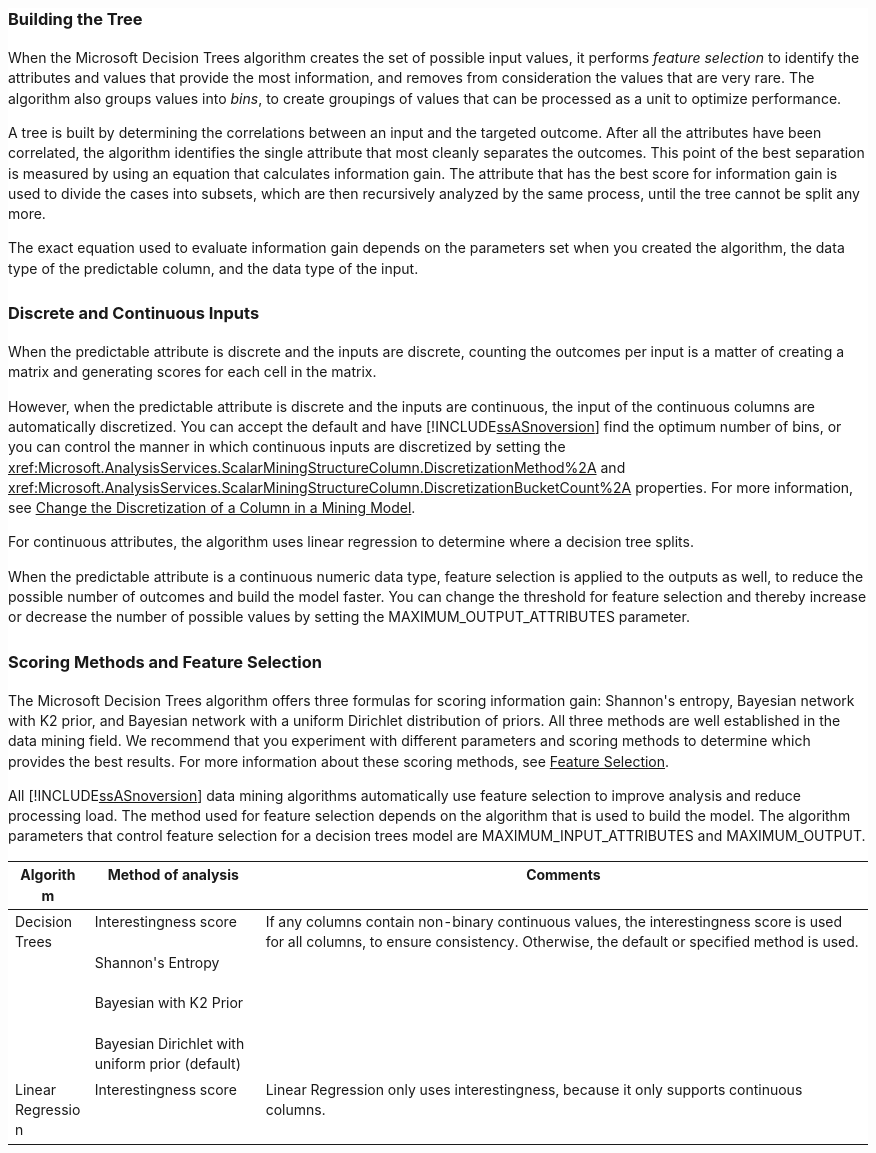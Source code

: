 ### Building the Tree  
 When the Microsoft Decision Trees algorithm creates the set of possible input values, it performs *feature selection* to identify the attributes and values that provide the most information, and removes from consideration the values that are very rare. The algorithm also groups values into *bins*, to create groupings of values that can be processed as a unit to optimize performance.  
  
 A tree is built by determining the correlations between an input and the targeted outcome. After all the attributes have been correlated, the algorithm identifies the single attribute that most cleanly separates the outcomes. This point of the best separation is measured by using an equation that calculates information gain. The attribute that has the best score for information gain is used to divide the cases into subsets, which are then recursively analyzed by the same process, until the tree cannot be split any more.  
  
 The exact equation used to evaluate information gain depends on the parameters set when you created the algorithm, the data type of the predictable column, and the data type of the input.  
  
### Discrete and Continuous Inputs  
 When the predictable attribute is discrete and the inputs are discrete, counting the outcomes per input is a matter of creating a matrix and generating scores for each cell in the matrix.  
  
 However, when the predictable attribute is discrete and the inputs are continuous, the input of the continuous columns are automatically discretized. You can accept the default and have [!INCLUDE[ssASnoversion](../includes/ssasnoversion-md.md)] find the optimum number of bins, or you can control the manner in which continuous inputs are discretized by setting the <xref:Microsoft.AnalysisServices.ScalarMiningStructureColumn.DiscretizationMethod%2A> and <xref:Microsoft.AnalysisServices.ScalarMiningStructureColumn.DiscretizationBucketCount%2A> properties. For more information, see [Change the Discretization of a Column in a Mining Model](../../analysis-services/data-mining/change-the-discretization-of-a-column-in-a-mining-model.md).  
  
 For continuous attributes, the algorithm uses linear regression to determine where a decision tree splits.  
  
 When the predictable attribute is a continuous numeric data type, feature selection is applied to the outputs as well, to reduce the possible number of outcomes and build the model faster. You can change the threshold for feature selection and thereby increase or decrease the number of possible values by setting the MAXIMUM_OUTPUT_ATTRIBUTES parameter.  
  
 
  
### Scoring Methods and Feature Selection  
 The Microsoft Decision Trees algorithm offers three formulas for scoring information gain: Shannon's entropy, Bayesian network with K2 prior, and Bayesian network with a uniform Dirichlet distribution of priors. All three methods are well established in the data mining field. We recommend that you experiment with different parameters and scoring methods to determine which provides the best results. For more information about these scoring methods, see [Feature Selection](/sql/database-engine/install-windows/install-sql-server).  
  
 All [!INCLUDE[ssASnoversion](../includes/ssasnoversion-md.md)] data mining algorithms automatically use feature selection to improve analysis and reduce processing load. The method used for feature selection depends on the algorithm that is used to build the model. The algorithm parameters that control feature selection for a decision trees model are MAXIMUM_INPUT_ATTRIBUTES and MAXIMUM_OUTPUT.  
  
|Algorithm|Method of analysis|Comments|  
|---------------|------------------------|--------------|  
|Decision Trees|Interestingness score<br /><br /> Shannon's Entropy<br /><br /> Bayesian with K2 Prior<br /><br /> Bayesian Dirichlet with uniform prior (default)|If any columns contain non-binary continuous values, the interestingness score is used for all columns, to ensure consistency. Otherwise, the default or specified method is used.|  
|Linear Regression|Interestingness score|Linear Regression only uses interestingness, because it only supports continuous columns.|  
  